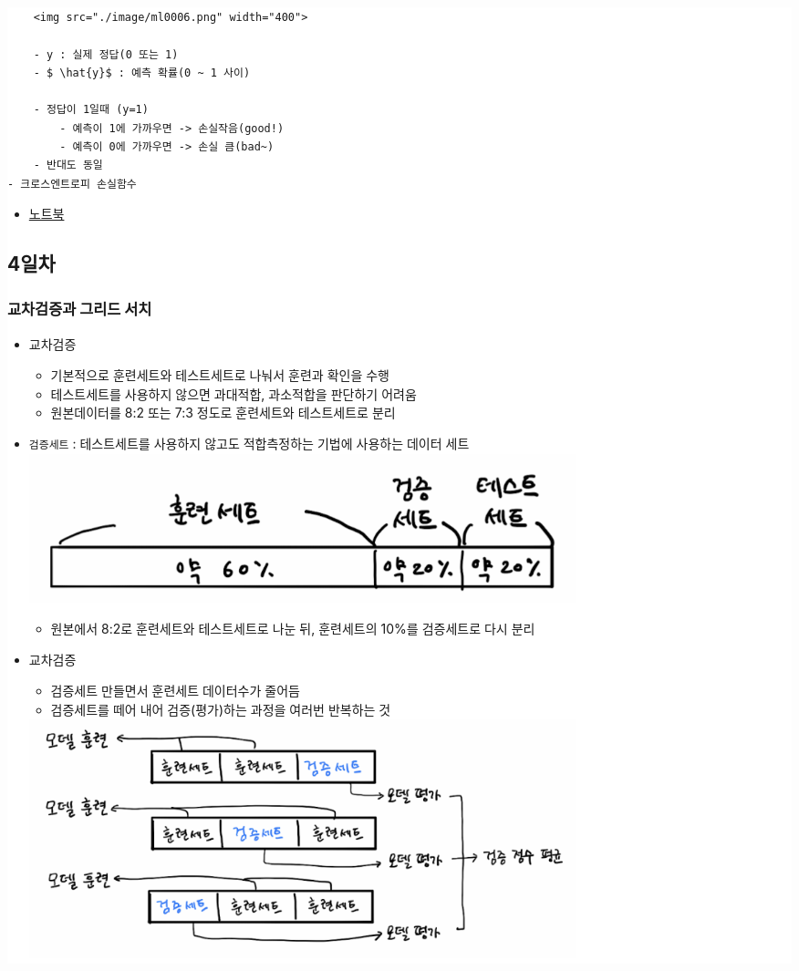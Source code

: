         <img src="./image/ml0006.png" width="400">

        - y : 실제 정답(0 또는 1)
        - $ \hat{y}$ : 예측 확률(0 ~ 1 사이)

        - 정답이 1일때 (y=1)
            - 예측이 1에 가까우면 -> 손실작음(good!)
            - 예측이 0에 가까우면 -> 손실 큼(bad~)
        - 반대도 동일
    - 크로스엔트로피 손실함수

- [노트북](./day03/mldl02_확률적경사하강법.ipynb)

## 4일차

### 교차검증과 그리드 서치
- 교차검증
    - 기본적으로 훈련세트와 테스트세트로 나눠서 훈련과 확인을 수행
    - 테스트세트를 사용하지 않으면 과대적합, 과소적합을 판단하기 어려움
    - 원본데이터를 8:2 또는 7:3 정도로 훈련세트와 테스트세트로 분리

- `검증세트` : 테스트세트를 사용하지 않고도 적합측정하는 기법에 사용하는 데이터 세트
    <img src="./image/ml0007.png" width="600">
   
   - 원본에서 8:2로 훈련세트와 테스트세트로 나눈 뒤, 훈련세트의 10%를 검증세트로 다시 분리

- 교차검증 
    - 검증세트 만들면서 훈련세트 데이터수가 줄어듬
    - 검증세트를 떼어 내어 검증(평가)하는 과정을 여러번 반복하는 것

    <img src="./image/ml0008.png" width="600">
